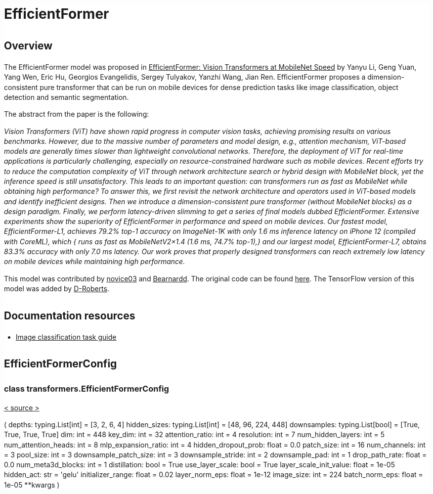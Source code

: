 # EfficientFormer

## Overview

The EfficientFormer model was proposed in [EfficientFormer: Vision Transformers at MobileNet Speed](https://arxiv.org/abs/2206.01191) by Yanyu Li, Geng Yuan, Yang Wen, Eric Hu, Georgios Evangelidis, Sergey Tulyakov, Yanzhi Wang, Jian Ren. EfficientFormer proposes a dimension-consistent pure transformer that can be run on mobile devices for dense prediction tasks like image classification, object detection and semantic segmentation.

The abstract from the paper is the following:

_Vision Transformers (ViT) have shown rapid progress in computer vision tasks, achieving promising results on various benchmarks. However, due to the massive number of parameters and model design, e.g., attention mechanism, ViT-based models are generally times slower than lightweight convolutional networks. Therefore, the deployment of ViT for real-time applications is particularly challenging, especially on resource-constrained hardware such as mobile devices. Recent efforts try to reduce the computation complexity of ViT through network architecture search or hybrid design with MobileNet block, yet the inference speed is still unsatisfactory. This leads to an important question: can transformers run as fast as MobileNet while obtaining high performance? To answer this, we first revisit the network architecture and operators used in ViT-based models and identify inefficient designs. Then we introduce a dimension-consistent pure transformer (without MobileNet blocks) as a design paradigm. Finally, we perform latency-driven slimming to get a series of final models dubbed EfficientFormer. Extensive experiments show the superiority of EfficientFormer in performance and speed on mobile devices. Our fastest model, EfficientFormer-L1, achieves 79.2% top-1 accuracy on ImageNet-1K with only 1.6 ms inference latency on iPhone 12 (compiled with CoreML), which { runs as fast as MobileNetV2×1.4 (1.6 ms, 74.7% top-1),} and our largest model, EfficientFormer-L7, obtains 83.3% accuracy with only 7.0 ms latency. Our work proves that properly designed transformers can reach extremely low latency on mobile devices while maintaining high performance._

This model was contributed by [novice03](https://huggingface.co/novice03) and [Bearnardd](https://huggingface.co/Bearnardd). The original code can be found [here](https://github.com/snap-research/EfficientFormer). The TensorFlow version of this model was added by [D-Roberts](https://huggingface.co/D-Roberts).

## Documentation resources

-   [Image classification task guide](../tasks/image_classification)

## EfficientFormerConfig

### class transformers.EfficientFormerConfig

[< source \>](https://github.com/huggingface/transformers/blob/v4.34.0/src/transformers/models/efficientformer/configuration_efficientformer.py#L32)

( depths: typing.List\[int\] = \[3, 2, 6, 4\] hidden\_sizes: typing.List\[int\] = \[48, 96, 224, 448\] downsamples: typing.List\[bool\] = \[True, True, True, True\] dim: int = 448 key\_dim: int = 32 attention\_ratio: int = 4 resolution: int = 7 num\_hidden\_layers: int = 5 num\_attention\_heads: int = 8 mlp\_expansion\_ratio: int = 4 hidden\_dropout\_prob: float = 0.0 patch\_size: int = 16 num\_channels: int = 3 pool\_size: int = 3 downsample\_patch\_size: int = 3 downsample\_stride: int = 2 downsample\_pad: int = 1 drop\_path\_rate: float = 0.0 num\_meta3d\_blocks: int = 1 distillation: bool = True use\_layer\_scale: bool = True layer\_scale\_init\_value: float = 1e-05 hidden\_act: str = 'gelu' initializer\_range: float = 0.02 layer\_norm\_eps: float = 1e-12 image\_size: int = 224 batch\_norm\_eps: float = 1e-05 \*\*kwargs )
